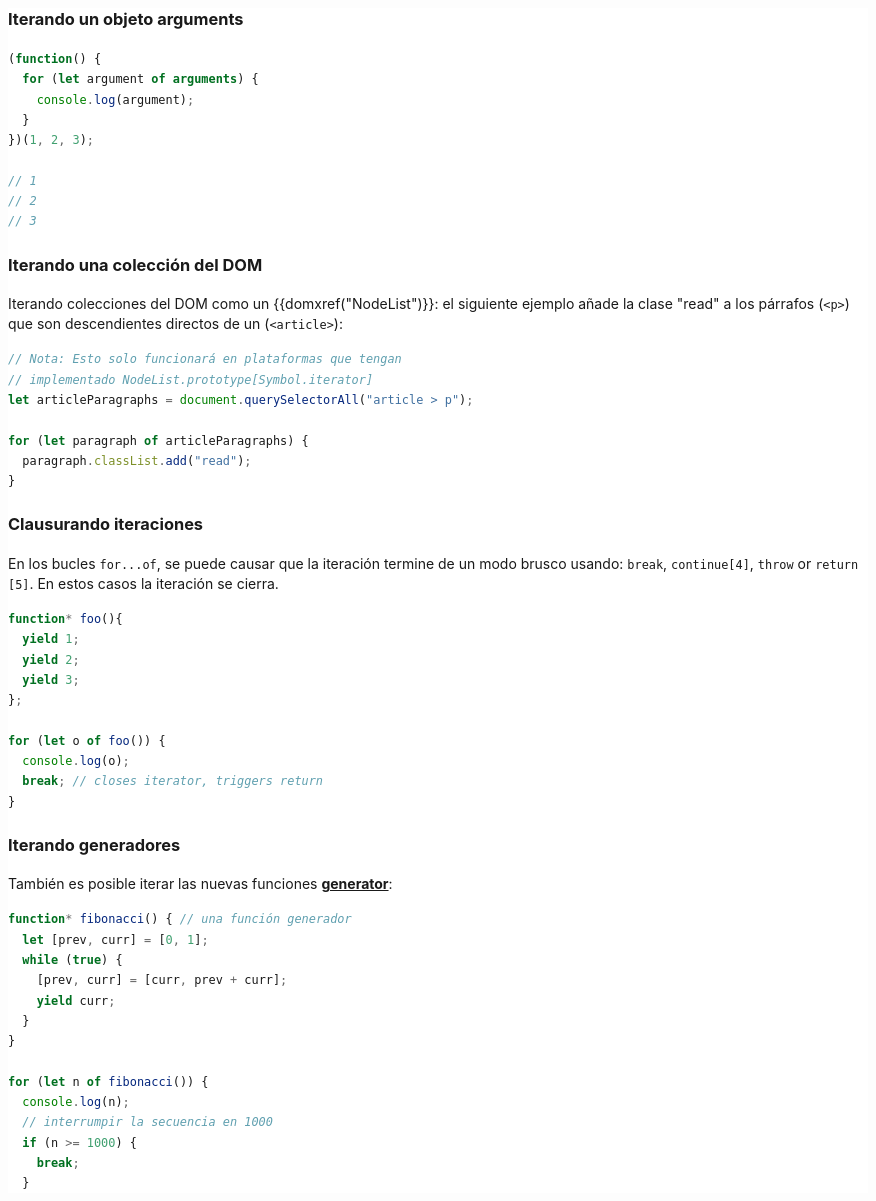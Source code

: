 ### Iterando un objeto arguments

```js
(function() {
  for (let argument of arguments) {
    console.log(argument);
  }
})(1, 2, 3);

// 1
// 2
// 3
```

### Iterando una colección del DOM

Iterando colecciones del DOM como un {{domxref("NodeList")}}: el siguiente ejemplo añade la clase "read" a los párrafos (`<p>`) que son descendientes directos de un (`<article>`):

```js
// Nota: Esto solo funcionará en plataformas que tengan
// implementado NodeList.prototype[Symbol.iterator]
let articleParagraphs = document.querySelectorAll("article > p");

for (let paragraph of articleParagraphs) {
  paragraph.classList.add("read");
}
```

### Clausurando iteraciones

En los bucles `for...of`, se puede causar que la iteración termine de un modo brusco usando: `break`, `continue[4]`, `throw` or `return[5]`. En estos casos la iteración se cierra.

```js
function* foo(){
  yield 1;
  yield 2;
  yield 3;
};

for (let o of foo()) {
  console.log(o);
  break; // closes iterator, triggers return
}
```

### Iterando generadores

También es posible iterar las nuevas funciones **[generator](/es/docs/Web/JavaScript/Reference/Statements/function*)**:

```js
function* fibonacci() { // una función generador
  let [prev, curr] = [0, 1];
  while (true) {
    [prev, curr] = [curr, prev + curr];
    yield curr;
  }
}

for (let n of fibonacci()) {
  console.log(n);
  // interrumpir la secuencia en 1000
  if (n >= 1000) {
    break;
  }
```